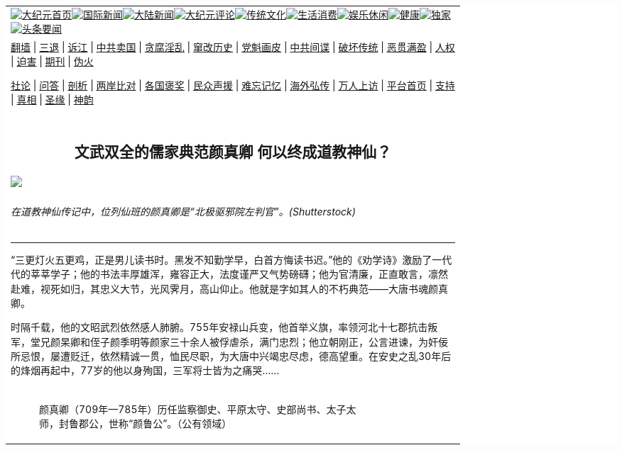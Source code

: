 <a name="1" id="1" target="_blank"></a><span id="1"></span>
<table align=center border="0"><tr><td colspan="2" VALIGN=TOP><a href="https://github.com/1992513/djy/blob/master/gb/nf1351518.md#1"><img src="https://raw.githubusercontent.com/1992513/www/master/t/djy/1.jpg" title="大纪元首页" alt="大纪元首页"></a><a href="https://github.com/1992513/djy/blob/master/gb/n24hr.md#1"><img src="https://raw.githubusercontent.com/1992513/www/master/t/djy/3.jpg" title="国际新闻" alt="国际新闻"></a><a href="https://github.com/1992513/djy/blob/master/gb/nsc413.md#1"><img src="https://raw.githubusercontent.com/1992513/www/master/t/djy/4.jpg" title="大陆新闻" alt="大陆新闻"></a><a href="https://github.com/1992513/djy/blob/master/gb/news392.md#1"><img src="https://raw.githubusercontent.com/1992513/www/master/t/djy/5.jpg" title="大纪元评论" alt="大纪元评论"></a><a href="https://github.com/1992513/djy/blob/master/gb/news2007.md#1"><img src="https://raw.githubusercontent.com/1992513/www/master/t/djy/6.jpg" title="传统文化" alt="传统文化"></a><a href="https://github.com/1992513/djy/blob/master/gb/news2008.md#1"><img src="https://raw.githubusercontent.com/1992513/www/master/t/djy/7.jpg" title="生活消费" alt="生活消费"></a><a href="https://github.com/1992513/djy/blob/master/gb/ncyule.md#1"><img src="https://raw.githubusercontent.com/1992513/www/master/t/djy/8.jpg" title="娱乐休闲" alt="娱乐休闲"></a><a href="https://github.com/1992513/djy/blob/master/gb/nsc1002.md#1"><img src="https://raw.githubusercontent.com/1992513/www/master/t/djy/9.jpg" title="健康" alt="健康"></a><a href="https://github.com/1992513/djy/blob/master/gb/nf6092.md#1"><img src="https://raw.githubusercontent.com/1992513/www/master/t/djy/10a.jpg" title="独家" alt="独家"></a><a href="https://github.com/1992513/djy/blob/master/gb/nf4514.md#1"><img src="https://raw.githubusercontent.com/1992513/www/master/t/djy/12a.jpg" title="头条要闻" alt="头条要闻"></a></td></tr>
<tr><td colspan="2" VALIGN=TOP><a target="_blank" href="https://github.com/1992513/www/blob/master/README.md?zsrh#1">翻墙</a> | <a target="_blank" href="https://github.com/1992513/djy/blob/master/gb/nf5657.md#1">三退</a> | <a target="_blank" href="https://github.com/1992513/djy/blob/master/gb/nf6124.md#1">诉江</a> | <a target="_blank" href="https://github.com/1992513/djy/blob/master/gb/nf1176117.md#1">中共卖国</a> | <a target="_blank" href="https://github.com/1992513/djy/blob/master/gb/nf5773.md#1">贪腐淫乱</a> | <a target="_blank" href="https://github.com/1992513/djy/blob/master/gb/nf1176115.md#1">窜改历史</a> | <a target="_blank" href="https://github.com/1992513/djy/blob/master/gb/nf1176107.md#1">党魁画皮</a> | <a target="_blank" href="https://github.com/1992513/djy/blob/master/gb/nf1320400.md#1">中共间谍</a> | <a target="_blank" href="https://github.com/1992513/djy/blob/master/gb/nf1176114.md#1">破坏传统</a> | <a target="_blank" href="https://github.com/1992513/ntdtv/blob/master/gb/prog447_1.md#1">恶贯满盈</a> | <a target="_blank" href="https://github.com/1992513/djy/blob/master/gb/ncid278.md#1">人权</a> | <a target="_blank" href="https://github.com/1992513/djy/blob/master/gb/nf1176111.md#1">迫害</a> | <a target="_blank" href="https://gitlab.com/szzdlab/mh-qikan/blob/master/README.md#1">期刊</a> | <a target="_blank" href="https://github.com/1992513/djy/blob/master/gb/nf5562.md#1">伪火</a></p><p><a target="_blank" href="https://github.com/1992513/djy/blob/master/gb/9p.md#1">社论</a> | <a target="_blank" href="https://github.com/1992513/djy/blob/master/gb/nf4378.md#1">问答</a> | <a target="_blank" href="https://github.com/1992513/djy/blob/master/gb/nf5792.md#1">剖析</a> | <a target="_blank" href="https://github.com/1992513/djy/blob/master/gb/nf5735.md#1">两岸比对</a> | <a target="_blank" href="https://github.com/1992513/djy/blob/master/gb/nf6119.md#1">各国褒奖</a> | <a target="_blank" href="https://github.com/1992513/djy/blob/master/gb/nf6120.md#1">民众声援</a> | <a target="_blank" href="https://github.com/1992513/djy/blob/master/gb/nf1188594.md#1">难忘记忆</a> | <a target="_blank" href="https://github.com/1992513/djy/blob/master/gb/nf3180.md#1">海外弘传</a> | <a target="_blank" href="https://github.com/1992513/djy/blob/master/gb/nf5410.md#1">万人上访</a> | <a target="_blank" href="https://github.com/1992513/www/blob/master/README.md?zsrh#1">平台首页</a> | <a target="_blank" href="https://github.com/1992513/djy/blob/master/gb/nf4386.md#1">支持</a> | <a target="_blank" href="https://github.com/1992513/djy/blob/master/gb/nf4389.md#1">真相</a> | <a target="_blank" href="https://github.com/1992513/djy/blob/master/gb/nf5790.md#1">圣缘</a> | <a target="_blank" href="https://github.com/1992513/djy/blob/master/gb/nf4786.md#1">神韵</a></td></tr>
<tr><td VALIGN=TOP width="626"><h2 align=center>文武双全的儒家典范颜真卿 何以终成道教神仙？</h2>
<img width="600" src="https://i.epochtimes.com/assets/uploads/2024/04/id14221989-shutterstock_89942842-600x400.jpg" />
<h6>在道教神仙传记中，位列仙班的颜真卿是“北极驱邪院左判官”。(Shutterstock)
</h6>
<hr>
<p>“三更灯火五更鸡，正是男儿读书时。黑发不知勤学早，白首方悔读书迟。”他的《劝学诗》激励了一代代的莘莘学子；他的书法丰厚雄浑，雍容正大，法度谨严又气势磅礴；他为官清廉，正直敢言，凛然赴难，视死如归，其忠义大节，光风霁月，高山仰止。他就是字如其人的不朽典范——大唐书魂颜真卿。</p>
<p>时隔千载，他的文昭武烈依然感人肺腑。755年安禄山兵变，他首举义旗，率领河北十七郡抗击叛军，堂兄颜杲卿和侄子颜季明等颜家三十余人被俘虐杀，满门忠烈；他立朝刚正，公言进谏，为奸佞所忌恨，屡遭贬迁，依然精诚一贯，恤民尽职，为大唐中兴竭忠尽虑，德高望重。在安史之乱30年后的烽烟再起中，77岁的他以身殉国，三军将士皆为之痛哭……</p>
<figure id="attachment_11694055" aria-describedby="caption-attachment-11694055" style="width: 450px" class="wp-caption aligncenter"><a target="_blank" href="https://i.epochtimes.com/assets/uploads/2019/12/201210182418.jpg"><img decoding="async" class="size-medium wp-image-11694055" src="https://i.epochtimes.com/assets/uploads/2019/12/201210182418-450x633.jpg" alt="" width="450" b="633" /></a><figcaption id="caption-attachment-11694055" class="wp-caption-text">颜真卿（709年—785年）历任监察御史、平原太守、史部尚书、太子太师，封鲁郡公，世称“颜鲁公”。（公有领域）</figcaption></figure>